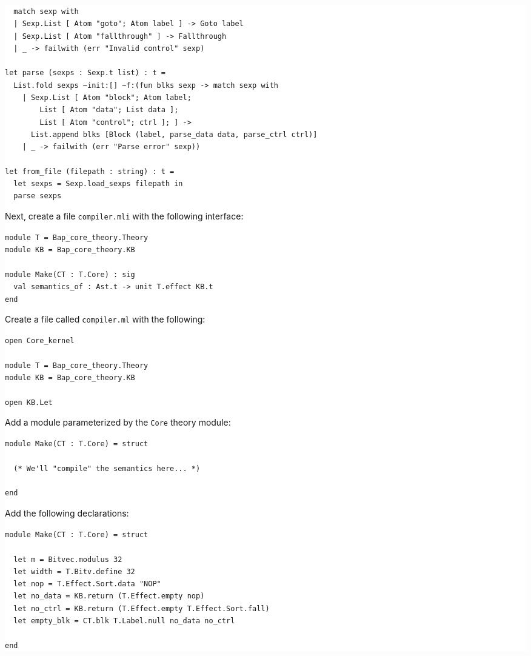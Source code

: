```
  match sexp with
  | Sexp.List [ Atom "goto"; Atom label ] -> Goto label
  | Sexp.List [ Atom "fallthrough" ] -> Fallthrough
  | _ -> failwith (err "Invalid control" sexp)

let parse (sexps : Sexp.t list) : t =
  List.fold sexps ~init:[] ~f:(fun blks sexp -> match sexp with
    | Sexp.List [ Atom "block"; Atom label;
        List [ Atom "data"; List data ];
        List [ Atom "control"; ctrl ]; ] ->
      List.append blks [Block (label, parse_data data, parse_ctrl ctrl)]
    | _ -> failwith (err "Parse error" sexp))

let from_file (filepath : string) : t =
  let sexps = Sexp.load_sexps filepath in
  parse sexps
```

Next, create a file `compiler.mli` with the following interface:

```
module T = Bap_core_theory.Theory
module KB = Bap_core_theory.KB

module Make(CT : T.Core) : sig
  val semantics_of : Ast.t -> unit T.effect KB.t
end
```

Create a file called `compiler.ml` with the following:

```
open Core_kernel

module T = Bap_core_theory.Theory
module KB = Bap_core_theory.KB

open KB.Let
```

Add a module parameterized by the `Core` theory module:

```
module Make(CT : T.Core) = struct

  (* We'll "compile" the semantics here... *)

end
```

Add the following declarations:

```
module Make(CT : T.Core) = struct

  let m = Bitvec.modulus 32
  let width = T.Bitv.define 32
  let nop = T.Effect.Sort.data "NOP"
  let no_data = KB.return (T.Effect.empty nop)
  let no_ctrl = KB.return (T.Effect.empty T.Effect.Sort.fall)
  let empty_blk = CT.blk T.Label.null no_data no_ctrl

end
```
